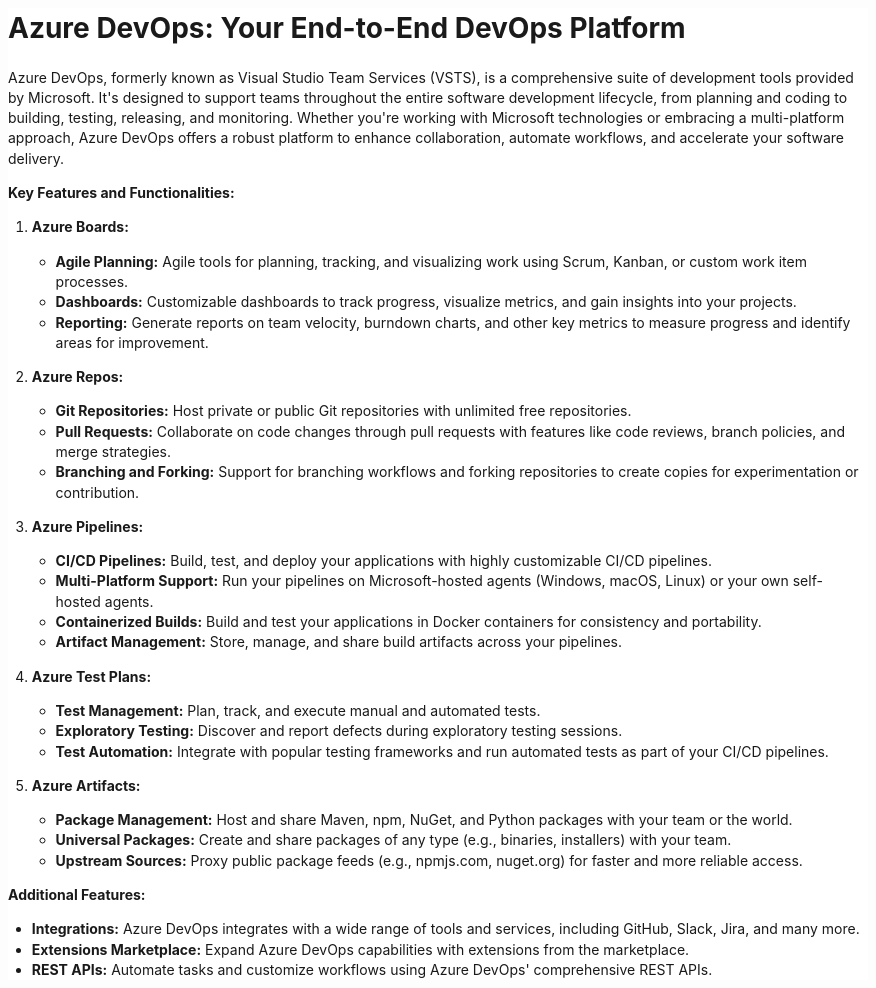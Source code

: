 # Azure DevOps: Your End-to-End DevOps Platform

Azure DevOps, formerly known as Visual Studio Team Services (VSTS), is a comprehensive suite of development tools provided by Microsoft. It's designed to support teams throughout the entire software development lifecycle, from planning and coding to building, testing, releasing, and monitoring. Whether you're working with Microsoft technologies or embracing a multi-platform approach, Azure DevOps offers a robust platform to enhance collaboration, automate workflows, and accelerate your software delivery.

**Key Features and Functionalities:**

1.  **Azure Boards:**
    *   **Agile Planning:**  Agile tools for planning, tracking, and visualizing work using Scrum, Kanban, or custom work item processes.
    *   **Dashboards:** Customizable dashboards to track progress, visualize metrics, and gain insights into your projects.
    *   **Reporting:** Generate reports on team velocity, burndown charts, and other key metrics to measure progress and identify areas for improvement.

2.  **Azure Repos:**
    *   **Git Repositories:**  Host private or public Git repositories with unlimited free repositories.
    *   **Pull Requests:** Collaborate on code changes through pull requests with features like code reviews, branch policies, and merge strategies.
    *   **Branching and Forking:** Support for branching workflows and forking repositories to create copies for experimentation or contribution.

3.  **Azure Pipelines:**
    *   **CI/CD Pipelines:** Build, test, and deploy your applications with highly customizable CI/CD pipelines.
    *   **Multi-Platform Support:**  Run your pipelines on Microsoft-hosted agents (Windows, macOS, Linux) or your own self-hosted agents.
    *   **Containerized Builds:**  Build and test your applications in Docker containers for consistency and portability.
    *   **Artifact Management:** Store, manage, and share build artifacts across your pipelines.

4.  **Azure Test Plans:**
    *   **Test Management:** Plan, track, and execute manual and automated tests.
    *   **Exploratory Testing:**  Discover and report defects during exploratory testing sessions.
    *   **Test Automation:** Integrate with popular testing frameworks and run automated tests as part of your CI/CD pipelines.

5.  **Azure Artifacts:**
    *   **Package Management:**  Host and share Maven, npm, NuGet, and Python packages with your team or the world.
    *   **Universal Packages:** Create and share packages of any type (e.g., binaries, installers) with your team.
    *   **Upstream Sources:**  Proxy public package feeds (e.g., npmjs.com, nuget.org) for faster and more reliable access.

**Additional Features:**

*   **Integrations:** Azure DevOps integrates with a wide range of tools and services, including GitHub, Slack, Jira, and many more.
*   **Extensions Marketplace:**  Expand Azure DevOps capabilities with extensions from the marketplace.
*   **REST APIs:** Automate tasks and customize workflows using Azure DevOps' comprehensive REST APIs.

